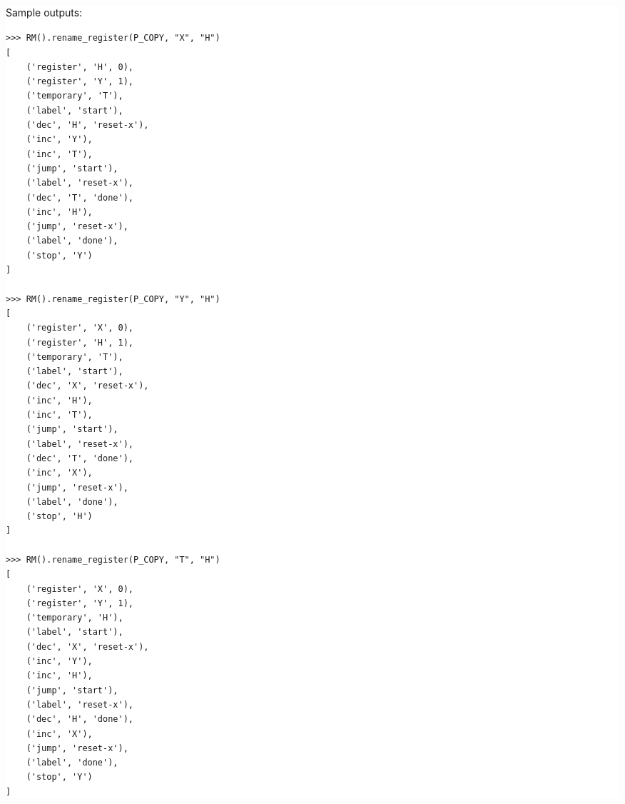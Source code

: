 Sample outputs:

    >>> RM().rename_register(P_COPY, "X", "H")
    [
        ('register', 'H', 0), 
        ('register', 'Y', 1), 
        ('temporary', 'T'), 
        ('label', 'start'), 
        ('dec', 'H', 'reset-x'), 
        ('inc', 'Y'), 
        ('inc', 'T'), 
        ('jump', 'start'), 
        ('label', 'reset-x'), 
        ('dec', 'T', 'done'), 
        ('inc', 'H'), 
        ('jump', 'reset-x'), 
        ('label', 'done'), 
        ('stop', 'Y')
    ]

    >>> RM().rename_register(P_COPY, "Y", "H")
    [
        ('register', 'X', 0), 
        ('register', 'H', 1), 
        ('temporary', 'T'), 
        ('label', 'start'), 
        ('dec', 'X', 'reset-x'), 
        ('inc', 'H'), 
        ('inc', 'T'), 
        ('jump', 'start'), 
        ('label', 'reset-x'), 
        ('dec', 'T', 'done'), 
        ('inc', 'X'), 
        ('jump', 'reset-x'), 
        ('label', 'done'), 
        ('stop', 'H')
    ]

    >>> RM().rename_register(P_COPY, "T", "H")
    [
        ('register', 'X', 0), 
        ('register', 'Y', 1), 
        ('temporary', 'H'), 
        ('label', 'start'), 
        ('dec', 'X', 'reset-x'), 
        ('inc', 'Y'), 
        ('inc', 'H'), 
        ('jump', 'start'), 
        ('label', 'reset-x'), 
        ('dec', 'H', 'done'), 
        ('inc', 'X'), 
        ('jump', 'reset-x'), 
        ('label', 'done'), 
        ('stop', 'Y')
    ]
